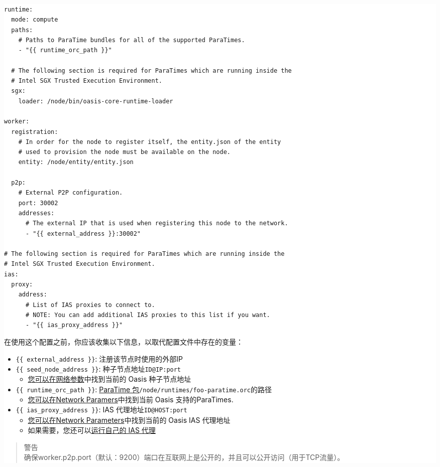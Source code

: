 ```
runtime:
  mode: compute
  paths:
    # Paths to ParaTime bundles for all of the supported ParaTimes.
    - "{{ runtime_orc_path }}"

  # The following section is required for ParaTimes which are running inside the
  # Intel SGX Trusted Execution Environment.
  sgx:
    loader: /node/bin/oasis-core-runtime-loader

worker:
  registration:
    # In order for the node to register itself, the entity.json of the entity
    # used to provision the node must be available on the node.
    entity: /node/entity/entity.json

  p2p:
    # External P2P configuration.
    port: 30002
    addresses:
      # The external IP that is used when registering this node to the network.
      - "{{ external_address }}:30002"

# The following section is required for ParaTimes which are running inside the
# Intel SGX Trusted Execution Environment.
ias:
  proxy:
    address:
      # List of IAS proxies to connect to.
      # NOTE: You can add additional IAS proxies to this list if you want.
      - "{{ ias_proxy_address }}"

```

在使用这个配置之前，你应该收集以下信息，以取代配置文件中存在的变量：

- `{{ external_address }}`: 注册该节点时使用的外部IP
- `{{ seed_node_address }}`: 种子节点地址`ID@IP:port`
    - [您可以在网络参数](https://docs.oasis.dev/general/oasis-network/network-parameters)中找到当前的 Oasis 种子节点地址
- `{{ runtime_orc_path }}`: [ParaTime 包](https://docs.oasis.dev/general/run-a-node/set-up-your-node/run-a-paratime-node#the-paratime-bundle)`/node/runtimes/foo-paratime.orc`的路径
    - [您可以在Network Paramers](https://docs.oasis.dev/general/oasis-network/network-parameters#paratimes)中找到当前 Oasis 支持的ParaTimes.
- `{{ ias_proxy_address }}`: IAS 代理地址`ID@HOST:port`
    - [您可以在Network Parameters](https://docs.oasis.dev/general/oasis-network/network-parameters)中找到当前的 Oasis IAS 代理地址
    - 如果需要，您还可以[运行自己的 IAS 代理](https://docs.oasis.dev/general/run-a-node/set-up-your-node/run-an-ias-proxy)

> 警告  
确保worker.p2p.port（默认：9200）端口在互联网上是公开的，并且可以公开访问（用于TCP流量）。
